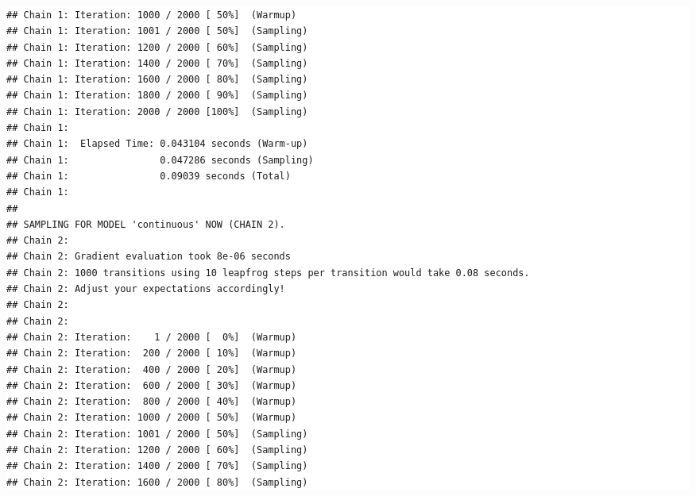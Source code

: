     ## Chain 1: Iteration: 1000 / 2000 [ 50%]  (Warmup)
    ## Chain 1: Iteration: 1001 / 2000 [ 50%]  (Sampling)
    ## Chain 1: Iteration: 1200 / 2000 [ 60%]  (Sampling)
    ## Chain 1: Iteration: 1400 / 2000 [ 70%]  (Sampling)
    ## Chain 1: Iteration: 1600 / 2000 [ 80%]  (Sampling)
    ## Chain 1: Iteration: 1800 / 2000 [ 90%]  (Sampling)
    ## Chain 1: Iteration: 2000 / 2000 [100%]  (Sampling)
    ## Chain 1: 
    ## Chain 1:  Elapsed Time: 0.043104 seconds (Warm-up)
    ## Chain 1:                0.047286 seconds (Sampling)
    ## Chain 1:                0.09039 seconds (Total)
    ## Chain 1: 
    ## 
    ## SAMPLING FOR MODEL 'continuous' NOW (CHAIN 2).
    ## Chain 2: 
    ## Chain 2: Gradient evaluation took 8e-06 seconds
    ## Chain 2: 1000 transitions using 10 leapfrog steps per transition would take 0.08 seconds.
    ## Chain 2: Adjust your expectations accordingly!
    ## Chain 2: 
    ## Chain 2: 
    ## Chain 2: Iteration:    1 / 2000 [  0%]  (Warmup)
    ## Chain 2: Iteration:  200 / 2000 [ 10%]  (Warmup)
    ## Chain 2: Iteration:  400 / 2000 [ 20%]  (Warmup)
    ## Chain 2: Iteration:  600 / 2000 [ 30%]  (Warmup)
    ## Chain 2: Iteration:  800 / 2000 [ 40%]  (Warmup)
    ## Chain 2: Iteration: 1000 / 2000 [ 50%]  (Warmup)
    ## Chain 2: Iteration: 1001 / 2000 [ 50%]  (Sampling)
    ## Chain 2: Iteration: 1200 / 2000 [ 60%]  (Sampling)
    ## Chain 2: Iteration: 1400 / 2000 [ 70%]  (Sampling)
    ## Chain 2: Iteration: 1600 / 2000 [ 80%]  (Sampling)